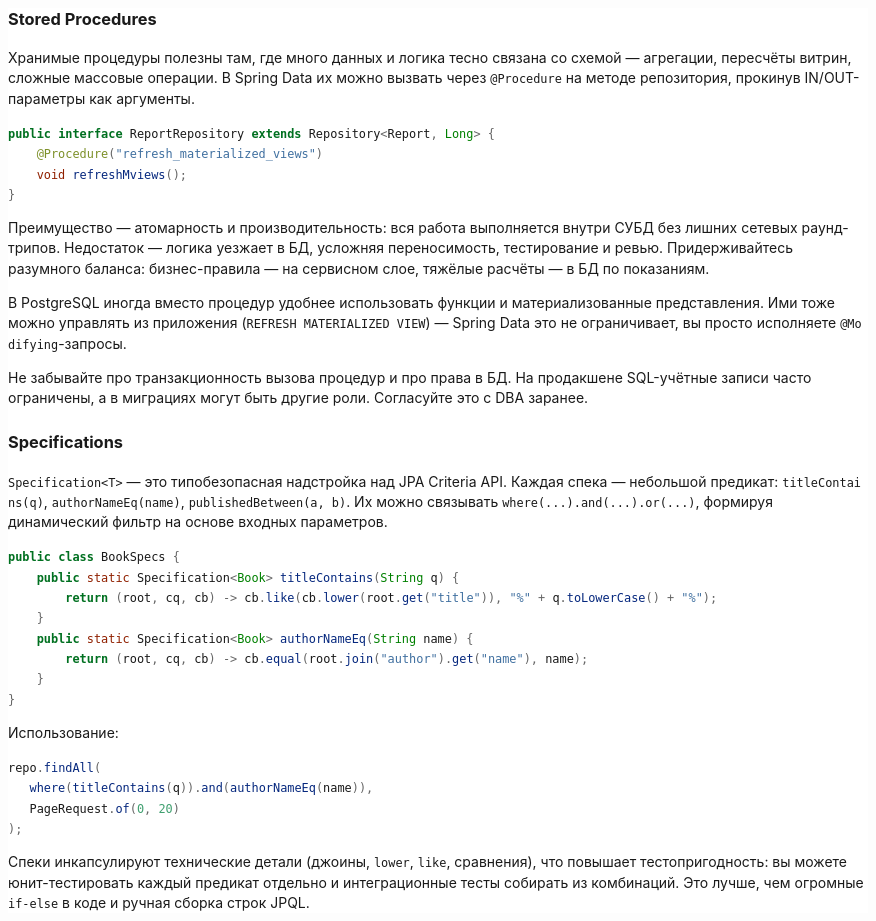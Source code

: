 
### Stored Procedures

Хранимые процедуры полезны там, где много данных и логика тесно связана со схемой — агрегации, пересчёты витрин, сложные массовые операции. В Spring Data их можно вызвать через `@Procedure` на методе репозитория, прокинув IN/OUT-параметры как аргументы.

```java
public interface ReportRepository extends Repository<Report, Long> {
    @Procedure("refresh_materialized_views")
    void refreshMviews();
}
```

Преимущество — атомарность и производительность: вся работа выполняется внутри СУБД без лишних сетевых раунд-трипов. Недостаток — логика уезжает в БД, усложняя переносимость, тестирование и ревью. Придерживайтесь разумного баланса: бизнес-правила — на сервисном слое, тяжёлые расчёты — в БД по показаниям.

В PostgreSQL иногда вместо процедур удобнее использовать функции и материализованные представления. Ими тоже можно управлять из приложения (`REFRESH MATERIALIZED VIEW`) — Spring Data это не ограничивает, вы просто исполняете `@Modifying`-запросы.

Не забывайте про транзакционность вызова процедур и про права в БД. На продакшене SQL-учётные записи часто ограничены, а в миграциях могут быть другие роли. Согласуйте это с DBA заранее.


### Specifications

`Specification<T>` — это типобезопасная надстройка над JPA Criteria API. Каждая спека — небольшой предикат: `titleContains(q)`, `authorNameEq(name)`, `publishedBetween(a, b)`. Их можно связывать `where(...).and(...).or(...)`, формируя динамический фильтр на основе входных параметров.

```java
public class BookSpecs {
    public static Specification<Book> titleContains(String q) {
        return (root, cq, cb) -> cb.like(cb.lower(root.get("title")), "%" + q.toLowerCase() + "%");
    }
    public static Specification<Book> authorNameEq(String name) {
        return (root, cq, cb) -> cb.equal(root.join("author").get("name"), name);
    }
}
```

Использование:

```java
repo.findAll(
   where(titleContains(q)).and(authorNameEq(name)),
   PageRequest.of(0, 20)
);
```

Спеки инкапсулируют технические детали (джоины, `lower`, `like`, сравнения), что повышает тестопригодность: вы можете юнит-тестировать каждый предикат отдельно и интеграционные тесты собирать из комбинаций. Это лучше, чем огромные `if-else` в коде и ручная сборка строк JPQL.
